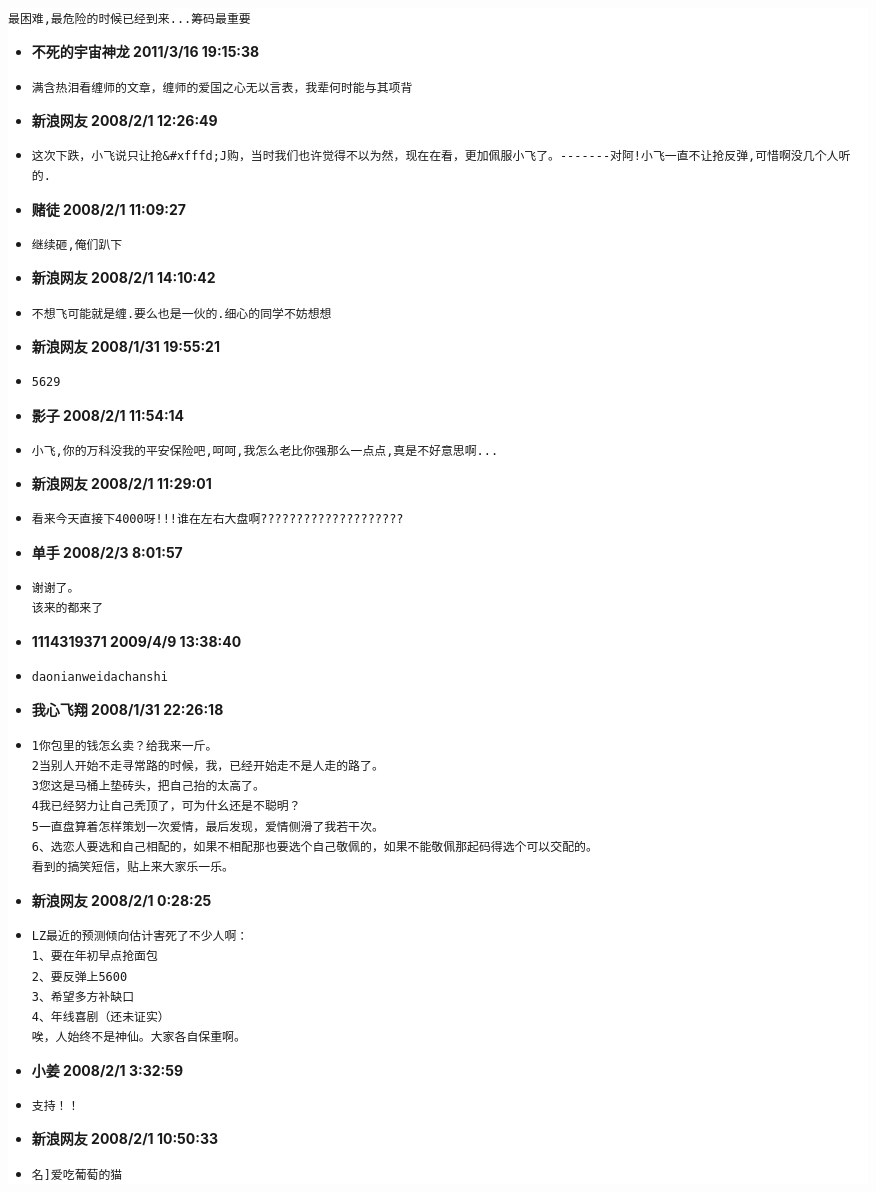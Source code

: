   ```
  最困难,最危险的时候已经到来...筹码最重要
  ```
- **不死的宇宙神龙 2011/3/16 19:15:38**
- ```
  满含热泪看缠师的文章，缠师的爱国之心无以言表，我辈何时能与其项背
  ```
- **新浪网友 2008/2/1 12:26:49**
- ```
  这次下跌，小飞说只让抢&#xfffd;J购，当时我们也许觉得不以为然，现在在看，更加佩服小飞了。-------对阿!小飞一直不让抢反弹,可惜啊没几个人听的.
  ```
- **赌徒 2008/2/1 11:09:27**
- ```
  继续砸,俺们趴下
  ```
- **新浪网友 2008/2/1 14:10:42**
- ```
  不想飞可能就是缠.要么也是一伙的.细心的同学不妨想想
  ```
- **新浪网友 2008/1/31 19:55:21**
- ```
  5629
  ```
- **影子 2008/2/1 11:54:14**
- ```
  小飞,你的万科没我的平安保险吧,呵呵,我怎么老比你强那么一点点,真是不好意思啊...
  ```
- **新浪网友 2008/2/1 11:29:01**
- ```
  看来今天直接下4000呀!!!谁在左右大盘啊????????????????????
  ```
- **单手 2008/2/3 8:01:57**
- ```
  谢谢了。
  该来的都来了
  ```
- **1114319371 2009/4/9 13:38:40**
- ```
  daonianweidachanshi
  ```
- **我心飞翔 2008/1/31 22:26:18**
- ```
  1你包里的钱怎幺卖？给我来一斤。
  2当别人开始不走寻常路的时候，我，已经开始走不是人走的路了。
  3您这是马桶上垫砖头，把自己抬的太高了。
  4我已经努力让自己秃顶了，可为什幺还是不聪明？
  5一直盘算着怎样策划一次爱情，最后发现，爱情侧滑了我若干次。
  6、选恋人要选和自己相配的，如果不相配那也要选个自己敬佩的，如果不能敬佩那起码得选个可以交配的。
  看到的搞笑短信，贴上来大家乐一乐。
  ```
- **新浪网友 2008/2/1 0:28:25**
- ```
  LZ最近的预测倾向估计害死了不少人啊：
  1、要在年初早点抢面包
  2、要反弹上5600
  3、希望多方补缺口
  4、年线喜剧（还未证实）
  唉，人始终不是神仙。大家各自保重啊。
  ```
- **小姜 2008/2/1 3:32:59**
- ```
  支持！！
  ```
- **新浪网友 2008/2/1 10:50:33**
- ```
  名]爱吃葡萄的猫